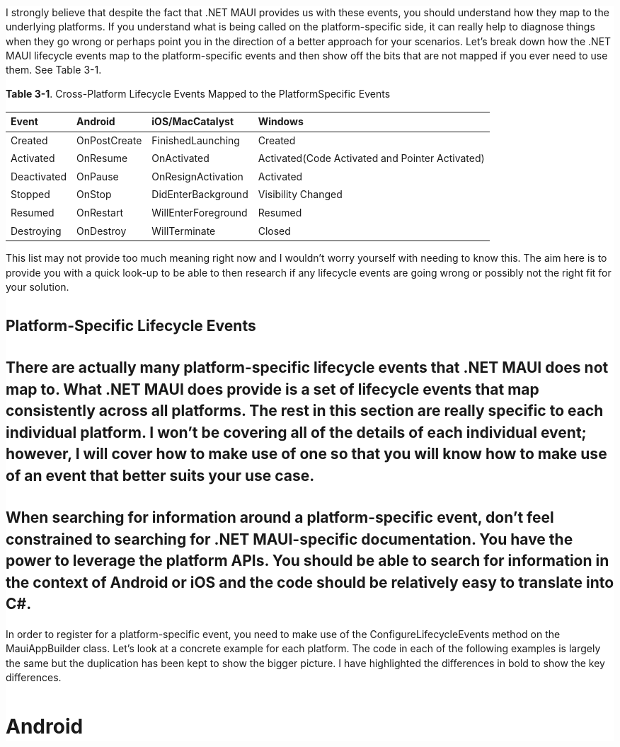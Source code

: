 I strongly believe that despite the fact that .NET MAUI provides us with
these events, you should understand how they map to the underlying
platforms. If you understand what is being called on the platform-specific
side, it can really help to diagnose things when they go wrong or perhaps
point you in the direction of a better approach for your scenarios.
Let’s break down how the .NET MAUI lifecycle events map to the
platform-specific events and then show off the bits that are not mapped if
you ever need to use them. See Table 3-1.  
  
 **Table 3-1**. Cross-Platform Lifecycle Events Mapped to the PlatformSpecific Events
  
  |Event|Android|iOS/MacCatalyst|Windows|
  |:---|:----|:---|:---|
  |Created|OnPostCreate|FinishedLaunching|Created|
  |Activated|OnResume|OnActivated|Activated(Code Activated and Pointer Activated)|
  |Deactivated|OnPause|OnResignActivation|Activated|(Deactivated)|
  |Stopped|OnStop|DidEnterBackground|Visibility Changed|
  |Resumed|OnRestart|WillEnterForeground|Resumed|
  |Destroying|OnDestroy|WillTerminate|Closed|
  
  This list may not provide too much meaning right now and I wouldn’t
worry yourself with needing to know this. The aim here is to provide you
with a quick look-up to be able to then research if any lifecycle events are
going wrong or possibly not the right fit for your solution.
  
## Platform-Specific Lifecycle Events

There are actually many platform-specific lifecycle events that .NET MAUI
does not map to. What .NET MAUI does provide is a set of lifecycle events
that map consistently across all platforms. The rest in this section are really
specific to each individual platform. I won’t be covering all of the details of
each individual event; however, I will cover how to make use of one so that
you will know how to make use of an event that better suits your use case.
---
When searching for information around a platform-specific
event, don’t feel constrained to searching for .NET MAUI-specific
documentation. You have the power to leverage the platform APIs. You
should be able to search for information in the context of Android or
iOS and the code should be relatively easy to translate into C#.
---
In order to register for a platform-specific event, you need to make use
of the ConfigureLifecycleEvents method on the MauiAppBuilder class.
Let’s look at a concrete example for each platform. The code in each of the
following examples is largely the same but the duplication has been kept to
show the bigger picture. I have highlighted the differences in bold to show
the key differences.
  
# Android  
  